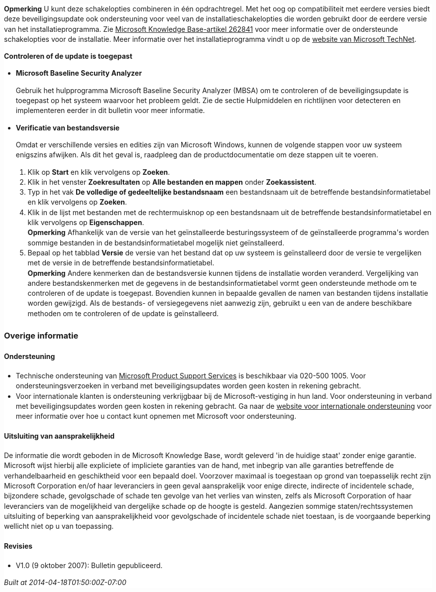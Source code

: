 **Opmerking** U kunt deze schakelopties combineren in één opdrachtregel. Met het oog op compatibiliteit met eerdere versies biedt deze beveiligingsupdate ook ondersteuning voor veel van de installatieschakelopties die worden gebruikt door de eerdere versie van het installatieprogramma. Zie [Microsoft Knowledge Base-artikel 262841](http://support.microsoft.com/kb/262841) voor meer informatie over de ondersteunde schakelopties voor de installatie. Meer informatie over het installatieprogramma vindt u op de [website van Microsoft TechNet](http://go.microsoft.com/fwlink/?linkid=38951).
  
**Controleren of de update is toegepast**
  
-   **Microsoft Baseline Security Analyzer**
  
    Gebruik het hulpprogramma Microsoft Baseline Security Analyzer (MBSA) om te controleren of de beveiligingsupdate is toegepast op het systeem waarvoor het probleem geldt. Zie de sectie Hulpmiddelen en richtlijnen voor detecteren en implementeren eerder in dit bulletin voor meer informatie.
  
-   **Verificatie van bestandsversie**
  
    Omdat er verschillende versies en edities zijn van Microsoft Windows, kunnen de volgende stappen voor uw systeem enigszins afwijken. Als dit het geval is, raadpleeg dan de productdocumentatie om deze stappen uit te voeren.
  
    1.  Klik op **Start** en klik vervolgens op **Zoeken**.  
    2.  Klik in het venster **Zoekresultaten** op **Alle bestanden en mappen** onder **Zoekassistent**.  
    3.  Typ in het vak **De volledige of gedeeltelijke bestandsnaam** een bestandsnaam uit de betreffende bestandsinformatietabel en klik vervolgens op **Zoeken**.  
    4.  Klik in de lijst met bestanden met de rechtermuisknop op een bestandsnaam uit de betreffende bestandsinformatietabel en klik vervolgens op **Eigenschappen**.  
        **Opmerking** Afhankelijk van de versie van het geïnstalleerde besturingssysteem of de geïnstalleerde programma's worden sommige bestanden in de bestandsinformatietabel mogelijk niet geïnstalleerd.  
    5.  Bepaal op het tabblad **Versie** de versie van het bestand dat op uw systeem is geïnstalleerd door de versie te vergelijken met de versie in de betreffende bestandsinformatietabel.  
        **Opmerking** Andere kenmerken dan de bestandsversie kunnen tijdens de installatie worden veranderd. Vergelijking van andere bestandskenmerken met de gegevens in de bestandsinformatietabel vormt geen ondersteunde methode om te controleren of de update is toegepast. Bovendien kunnen in bepaalde gevallen de namen van bestanden tijdens installatie worden gewijzigd. Als de bestands- of versiegegevens niet aanwezig zijn, gebruikt u een van de andere beschikbare methoden om te controleren of de update is geïnstalleerd.
  
### Overige informatie
  
#### Ondersteuning
  
-   Technische ondersteuning van [Microsoft Product Support Services](http://support.microsoft.com/?ln=nl) is beschikbaar via 020-500 1005. Voor ondersteuningsverzoeken in verband met beveiligingsupdates worden geen kosten in rekening gebracht.  
-   Voor internationale klanten is ondersteuning verkrijgbaar bij de Microsoft-vestiging in hun land. Voor ondersteuning in verband met beveiligingsupdates worden geen kosten in rekening gebracht. Ga naar de [website voor internationale ondersteuning](http://go.microsoft.com/fwlink/?linkid=21155) voor meer informatie over hoe u contact kunt opnemen met Microsoft voor ondersteuning.
  
#### Uitsluiting van aansprakelijkheid
  
De informatie die wordt geboden in de Microsoft Knowledge Base, wordt geleverd 'in de huidige staat' zonder enige garantie. Microsoft wijst hierbij alle expliciete of impliciete garanties van de hand, met inbegrip van alle garanties betreffende de verhandelbaarheid en geschiktheid voor een bepaald doel. Voorzover maximaal is toegestaan op grond van toepasselijk recht zijn Microsoft Corporation en/of haar leveranciers in geen geval aansprakelijk voor enige directe, indirecte of incidentele schade, bijzondere schade, gevolgschade of schade ten gevolge van het verlies van winsten, zelfs als Microsoft Corporation of haar leveranciers van de mogelijkheid van dergelijke schade op de hoogte is gesteld. Aangezien sommige staten/rechtssystemen uitsluiting of beperking van aansprakelijkheid voor gevolgschade of incidentele schade niet toestaan, is de voorgaande beperking wellicht niet op u van toepassing.
  
#### Revisies
  
-   V1.0 (9 oktober 2007): Bulletin gepubliceerd.
  
*Built at 2014-04-18T01:50:00Z-07:00*
